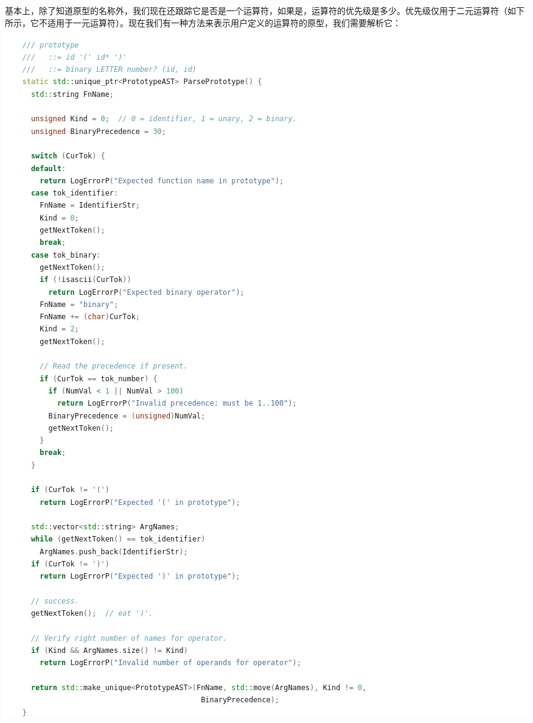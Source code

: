 基本上，除了知道原型的名称外，我们现在还跟踪它是否是一个运算符，如果是，运算符的优先级是多少。优先级仅用于二元运算符（如下所示，它不适用于一元运算符）。现在我们有一种方法来表示用户定义的运算符的原型，我们需要解析它：

``` cpp
    /// prototype
    ///   ::= id '(' id* ')'
    ///   ::= binary LETTER number? (id, id)
    static std::unique_ptr<PrototypeAST> ParsePrototype() {
      std::string FnName;

      unsigned Kind = 0;  // 0 = identifier, 1 = unary, 2 = binary.
      unsigned BinaryPrecedence = 30;

      switch (CurTok) {
      default:
        return LogErrorP("Expected function name in prototype");
      case tok_identifier:
        FnName = IdentifierStr;
        Kind = 0;
        getNextToken();
        break;
      case tok_binary:
        getNextToken();
        if (!isascii(CurTok))
          return LogErrorP("Expected binary operator");
        FnName = "binary";
        FnName += (char)CurTok;
        Kind = 2;
        getNextToken();

        // Read the precedence if present.
        if (CurTok == tok_number) {
          if (NumVal < 1 || NumVal > 100)
            return LogErrorP("Invalid precedence: must be 1..100");
          BinaryPrecedence = (unsigned)NumVal;
          getNextToken();
        }
        break;
      }

      if (CurTok != '(')
        return LogErrorP("Expected '(' in prototype");

      std::vector<std::string> ArgNames;
      while (getNextToken() == tok_identifier)
        ArgNames.push_back(IdentifierStr);
      if (CurTok != ')')
        return LogErrorP("Expected ')' in prototype");

      // success.
      getNextToken();  // eat ')'.

      // Verify right number of names for operator.
      if (Kind && ArgNames.size() != Kind)
        return LogErrorP("Invalid number of operands for operator");

      return std::make_unique<PrototypeAST>(FnName, std::move(ArgNames), Kind != 0,
                                             BinaryPrecedence);
    }
```
